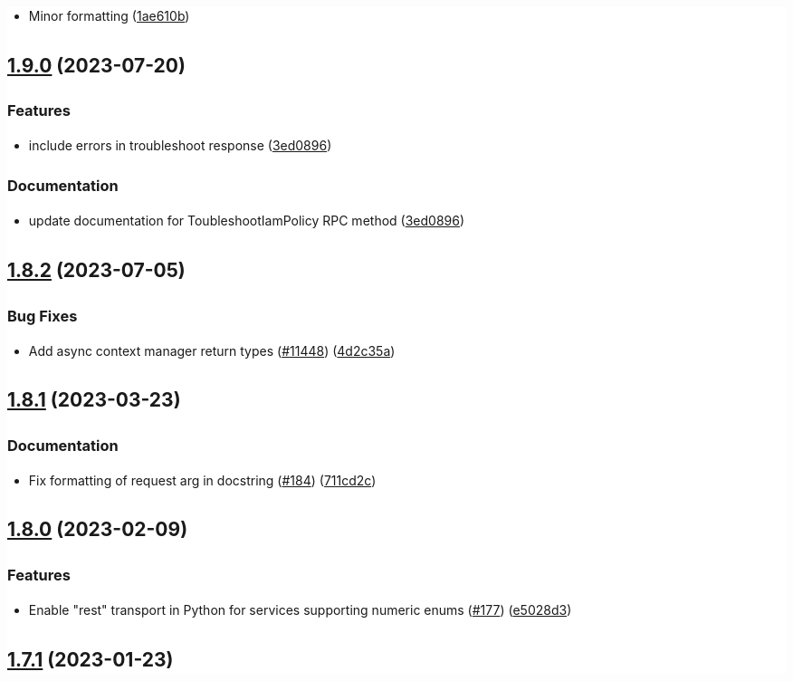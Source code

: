 * Minor formatting ([1ae610b](https://github.com/googleapis/google-cloud-python/commit/1ae610bb3b321ceac7bd23a455a002e39645d84f))

## [1.9.0](https://github.com/googleapis/google-cloud-python/compare/google-cloud-policy-troubleshooter-v1.8.2...google-cloud-policy-troubleshooter-v1.9.0) (2023-07-20)


### Features

* include errors in troubleshoot response  ([3ed0896](https://github.com/googleapis/google-cloud-python/commit/3ed08963c4a61701cb6cf76d2a9fa384796ae7ca))


### Documentation

* update documentation for ToubleshootIamPolicy RPC method ([3ed0896](https://github.com/googleapis/google-cloud-python/commit/3ed08963c4a61701cb6cf76d2a9fa384796ae7ca))

## [1.8.2](https://github.com/googleapis/google-cloud-python/compare/google-cloud-policy-troubleshooter-v1.8.1...google-cloud-policy-troubleshooter-v1.8.2) (2023-07-05)


### Bug Fixes

* Add async context manager return types ([#11448](https://github.com/googleapis/google-cloud-python/issues/11448)) ([4d2c35a](https://github.com/googleapis/google-cloud-python/commit/4d2c35a1cd0b68b6d481d5611ff820451273e859))

## [1.8.1](https://github.com/googleapis/python-policy-troubleshooter/compare/v1.8.0...v1.8.1) (2023-03-23)


### Documentation

* Fix formatting of request arg in docstring ([#184](https://github.com/googleapis/python-policy-troubleshooter/issues/184)) ([711cd2c](https://github.com/googleapis/python-policy-troubleshooter/commit/711cd2c3674d07488c145ca16b7126991d97cf6c))

## [1.8.0](https://github.com/googleapis/python-policy-troubleshooter/compare/v1.7.1...v1.8.0) (2023-02-09)


### Features

* Enable "rest" transport in Python for services supporting numeric enums ([#177](https://github.com/googleapis/python-policy-troubleshooter/issues/177)) ([e5028d3](https://github.com/googleapis/python-policy-troubleshooter/commit/e5028d3981ee1bc37cbb403a4ffcf80dac126e3b))

## [1.7.1](https://github.com/googleapis/python-policy-troubleshooter/compare/v1.7.0...v1.7.1) (2023-01-23)
